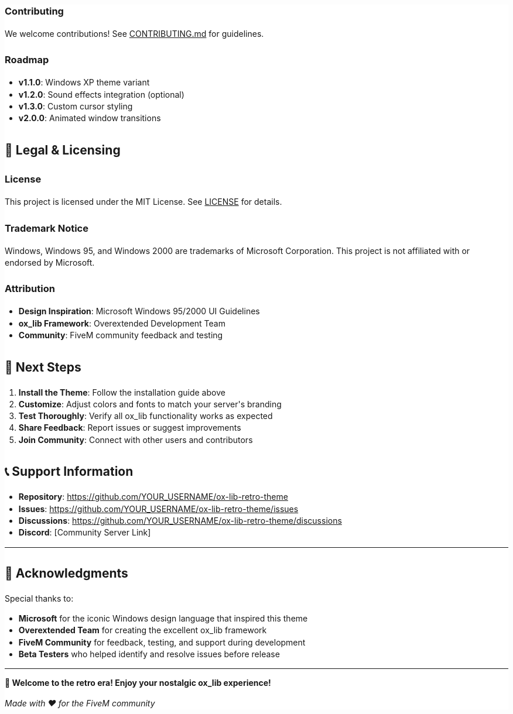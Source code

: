 ### Contributing
We welcome contributions! See [CONTRIBUTING.md](CONTRIBUTING-RETRO-THEME.md) for guidelines.

### Roadmap
- **v1.1.0**: Windows XP theme variant
- **v1.2.0**: Sound effects integration (optional)
- **v1.3.0**: Custom cursor styling
- **v2.0.0**: Animated window transitions

## 📄 Legal & Licensing

### License
This project is licensed under the MIT License. See [LICENSE](LICENSE-RETRO-THEME) for details.

### Trademark Notice
Windows, Windows 95, and Windows 2000 are trademarks of Microsoft Corporation. This project is not affiliated with or endorsed by Microsoft.

### Attribution
- **Design Inspiration**: Microsoft Windows 95/2000 UI Guidelines
- **ox_lib Framework**: Overextended Development Team
- **Community**: FiveM community feedback and testing

## 🎯 Next Steps

1. **Install the Theme**: Follow the installation guide above
2. **Customize**: Adjust colors and fonts to match your server's branding
3. **Test Thoroughly**: Verify all ox_lib functionality works as expected
4. **Share Feedback**: Report issues or suggest improvements
5. **Join Community**: Connect with other users and contributors

## 📞 Support Information

- **Repository**: https://github.com/YOUR_USERNAME/ox-lib-retro-theme
- **Issues**: https://github.com/YOUR_USERNAME/ox-lib-retro-theme/issues
- **Discussions**: https://github.com/YOUR_USERNAME/ox-lib-retro-theme/discussions
- **Discord**: [Community Server Link]

---

## 🙏 Acknowledgments

Special thanks to:
- **Microsoft** for the iconic Windows design language that inspired this theme
- **Overextended Team** for creating the excellent ox_lib framework
- **FiveM Community** for feedback, testing, and support during development
- **Beta Testers** who helped identify and resolve issues before release

---

**🎉 Welcome to the retro era! Enjoy your nostalgic ox_lib experience!**

*Made with ❤️ for the FiveM community*